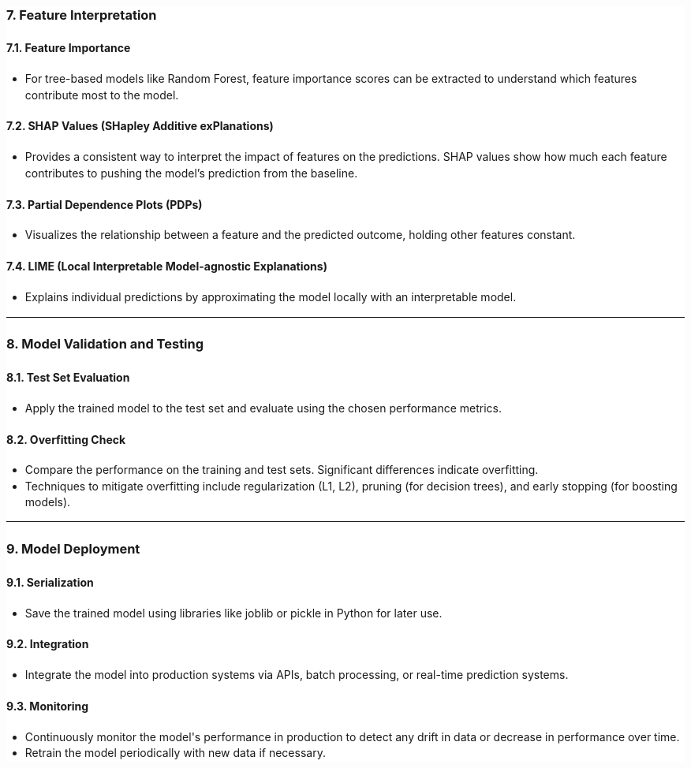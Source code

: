 
### 7. Feature Interpretation
#### 7.1.	Feature Importance
  - For tree-based models like Random Forest, feature importance scores can be extracted to understand which features contribute most to the model.
#### 7.2.	SHAP Values (SHapley Additive exPlanations)
  - Provides a consistent way to interpret the impact of features on the predictions. SHAP values show how much each feature contributes to pushing the model’s prediction from the baseline.
#### 7.3.	Partial Dependence Plots (PDPs)
  - Visualizes the relationship between a feature and the predicted outcome, holding other features constant.
#### 7.4.	LIME (Local Interpretable Model-agnostic Explanations)
  - Explains individual predictions by approximating the model locally with an interpretable model.

----

### 8. Model Validation and Testing
#### 8.1.	Test Set Evaluation
  - Apply the trained model to the test set and evaluate using the chosen performance metrics.
#### 8.2.	Overfitting Check
  - Compare the performance on the training and test sets. Significant differences indicate overfitting.
  - Techniques to mitigate overfitting include regularization (L1, L2), pruning (for decision trees), and early stopping (for boosting models).

---

### 9. Model Deployment
#### 9.1.	Serialization
  - Save the trained model using libraries like joblib or pickle in Python for later use.
#### 9.2.	Integration
  - Integrate the model into production systems via APIs, batch processing, or real-time prediction systems.
#### 9.3.	Monitoring
  - Continuously monitor the model's performance in production to detect any drift in data or decrease in performance over time.
  - Retrain the model periodically with new data if necessary.
